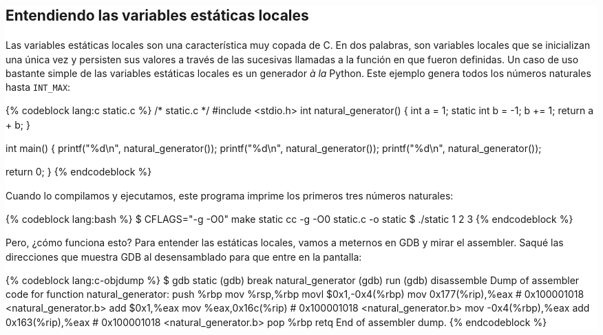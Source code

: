 ## Entendiendo las variables estáticas locales

Las variables estáticas locales son una característica muy copada de C. En dos palabras, son variables locales que se inicializan una única vez y persisten sus valores a través de las sucesivas llamadas a la función en que fueron definidas. Un caso de uso bastante simple de las variables estáticas locales es un generador _à la_ Python. Este ejemplo genera todos los números naturales hasta `INT_MAX`:

{% codeblock lang:c static.c %}
/* static.c */
#include <stdio.h>
int natural_generator()
{
  int a = 1;
  static int b = -1;
  b += 1;
  return a + b;
}

int main()
{
  printf("%d\n", natural_generator());
  printf("%d\n", natural_generator());
  printf("%d\n", natural_generator());

  return 0;
}
{% endcodeblock %}

Cuando lo compilamos y ejecutamos, este programa imprime los primeros tres números naturales:

{% codeblock lang:bash %}
$ CFLAGS="-g -O0" make static
cc -g -O0    static.c   -o static
$ ./static
1
2
3
{% endcodeblock %}

Pero, ¿cómo funciona esto? Para entender las estáticas locales, vamos a meternos en GDB y mirar el assembler. Saqué las direcciones que muestra GDB al desensamblado para que entre en la pantalla:

{% codeblock lang:c-objdump %}
$ gdb static
(gdb) break natural_generator
(gdb) run
(gdb) disassemble
Dump of assembler code for function natural_generator:
push   %rbp
mov    %rsp,%rbp
movl   $0x1,-0x4(%rbp)
mov    0x177(%rip),%eax        # 0x100001018 <natural_generator.b>
add    $0x1,%eax
mov    %eax,0x16c(%rip)        # 0x100001018 <natural_generator.b>
mov    -0x4(%rbp),%eax
add    0x163(%rip),%eax        # 0x100001018 <natural_generator.b>
pop    %rbp
retq
End of assembler dump.
{% endcodeblock %}

